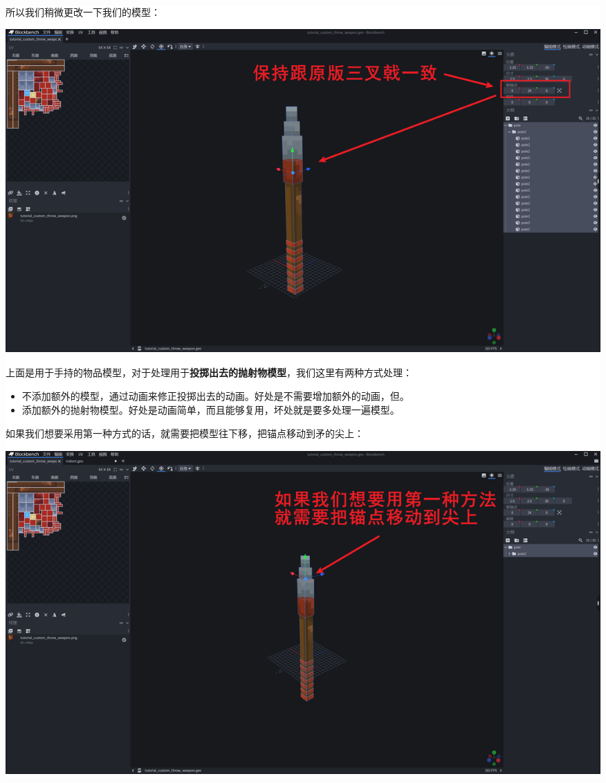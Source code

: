 所以我们稍微更改一下我们的模型：

![](./assets/image-20231126203946097.png)

上面是用于手持的物品模型，对于处理用于**投掷出去的抛射物模型**，我们这里有两种方式处理：

- 不添加额外的模型，通过动画来修正投掷出去的动画。好处是不需要增加额外的动画，但。
- 添加额外的抛射物模型。好处是动画简单，而且能够复用，坏处就是要多处理一遍模型。

如果我们想要采用第一种方式的话，就需要把模型往下移，把锚点移动到矛的尖上：

![](./assets/image-20231126205828881.png)
